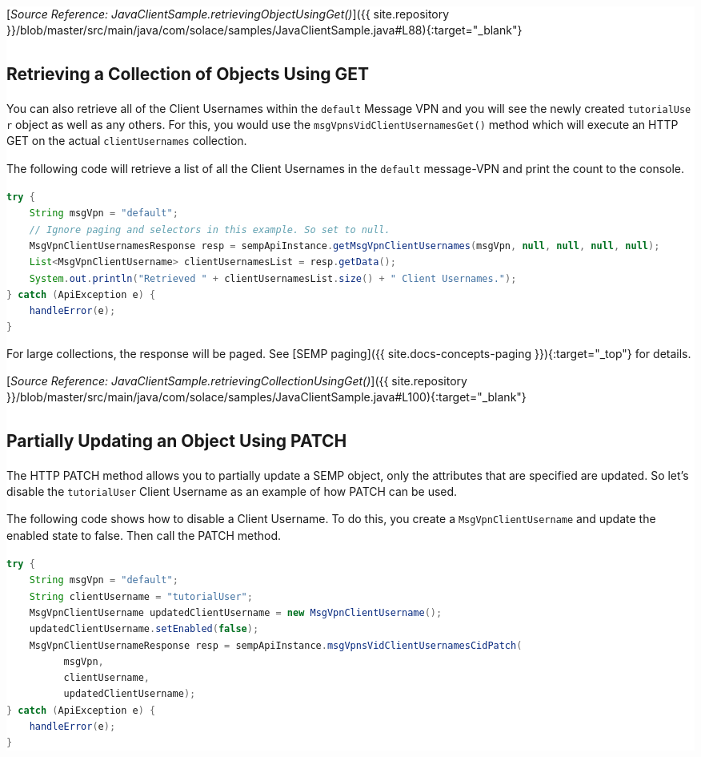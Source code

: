 [*Source Reference: JavaClientSample.retrievingObjectUsingGet()*]({{ site.repository }}/blob/master/src/main/java/com/solace/samples/JavaClientSample.java#L88){:target="_blank"}

## Retrieving a Collection of Objects Using GET

You can also retrieve all of the Client Usernames within the `default` Message VPN and you will see the newly created `tutorialUser` object as well as any others. For this, you would use the `msgVpnsVidClientUsernamesGet()` method which will execute an HTTP GET on the actual `clientUsernames` collection.

The following code will retrieve a list of all the Client Usernames in the `default` message-VPN and print the count to the console.

```java
try {
    String msgVpn = "default";
    // Ignore paging and selectors in this example. So set to null.
    MsgVpnClientUsernamesResponse resp = sempApiInstance.getMsgVpnClientUsernames(msgVpn, null, null, null, null);
    List<MsgVpnClientUsername> clientUsernamesList = resp.getData();
    System.out.println("Retrieved " + clientUsernamesList.size() + " Client Usernames.");
} catch (ApiException e) {
    handleError(e);
}
```

For large collections, the response will be paged. See [SEMP paging]({{ site.docs-concepts-paging }}){:target="_top"} for details.

[*Source Reference: JavaClientSample.retrievingCollectionUsingGet()*]({{ site.repository }}/blob/master/src/main/java/com/solace/samples/JavaClientSample.java#L100){:target="_blank"}

## Partially Updating an Object Using PATCH

The HTTP PATCH method allows you to partially update a SEMP object, only the attributes that are specified are updated. So let’s disable the `tutorialUser` Client Username as an example of how PATCH can be used. 

The following code shows how to disable a Client Username. To do this, you create a `MsgVpnClientUsername` and update the enabled state to false. Then call the PATCH method. 

```java
try {
    String msgVpn = "default";
    String clientUsername = "tutorialUser";
    MsgVpnClientUsername updatedClientUsername = new MsgVpnClientUsername();
    updatedClientUsername.setEnabled(false);
    MsgVpnClientUsernameResponse resp = sempApiInstance.msgVpnsVidClientUsernamesCidPatch(
          msgVpn,
          clientUsername,
          updatedClientUsername);
} catch (ApiException e) {
    handleError(e);
}
```
